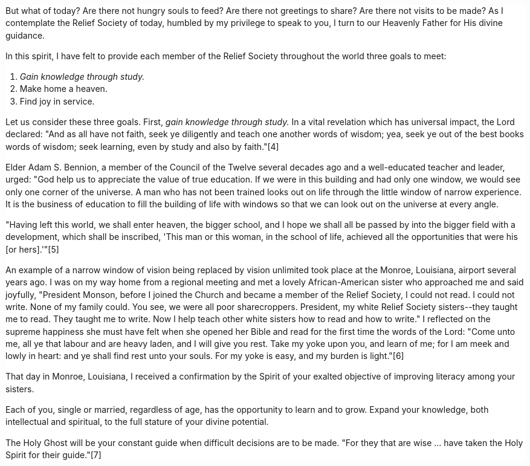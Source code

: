 But what of today? Are there not hungry souls to feed? Are there not greetings
to share? Are there not visits to be made? As I contemplate the Relief Society
of today, humbled by my privilege to speak to you, I turn to our Heavenly
Father for His divine guidance.

In this spirit, I have felt to provide each member of the Relief Society
throughout the world three goals to meet:

  1. _Gain knowledge through study._
  2. Make home a heaven. 
  3. Find joy in service. 

Let us consider these three goals. First, _gain knowledge through study._ In a
vital revelation which has universal impact, the Lord declared: "And as all
have not faith, seek ye diligently and teach one another words of wisdom; yea,
seek ye out of the best books words of wisdom; seek learning, even by study
and also by faith."[4]

Elder Adam S. Bennion, a member of the Council of the Twelve several decades
ago and a well-educated teacher and leader, urged: "God help us to appreciate
the value of true education. If we were in this building and had only one
window, we would see only one corner of the universe. A man who has not been
trained looks out on life through the little window of narrow experience. It
is the business of education to fill the building of life with windows so that
we can look out on the universe at every angle.

"Having left this world, we shall enter heaven, the bigger school, and I hope
we shall all be passed by into the bigger field with a development, which
shall be inscribed, 'This man or this woman, in the school of life, achieved
all the opportunities that were his [or hers].'"[5]

An example of a narrow window of vision being replaced by vision unlimited
took place at the Monroe, Louisiana, airport several years ago. I was on my
way home from a regional meeting and met a lovely African-American sister who
approached me and said joyfully, "President Monson, before I joined the Church
and became a member of the Relief Society, I could not read. I could not
write. None of my family could. You see, we were all poor sharecroppers.
President, my white Relief Society sisters--they taught me to read. They
taught me to write. Now I help teach other white sisters how to read and how
to write." I reflected on the supreme happiness she must have felt when she
opened her Bible and read for the first time the words of the Lord: "Come unto
me, all ye that labour and are heavy laden, and I will give you rest. Take my
yoke upon you, and learn of me; for I am meek and lowly in heart: and ye shall
find rest unto your souls. For my yoke is easy, and my burden is light."[6]

That day in Monroe, Louisiana, I received a confirmation by the Spirit of your
exalted objective of improving literacy among your sisters.

Each of you, single or married, regardless of age, has the opportunity to
learn and to grow. Expand your knowledge, both intellectual and spiritual, to
the full stature of your divine potential.

The Holy Ghost will be your constant guide when difficult decisions are to be
made. "For they that are wise ... have taken the Holy Spirit for their
guide."[7]
